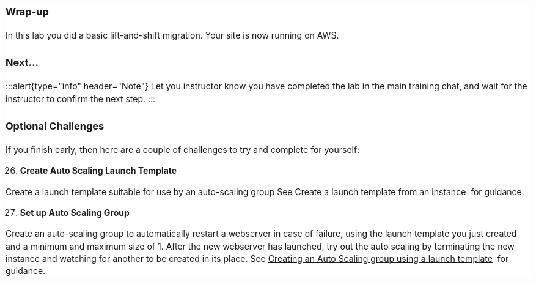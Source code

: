 ### Wrap-up

In this lab you did a basic lift-and-shift migration. Your site is now running on AWS.

### Next...

:::alert{type="info" header="Note"}
Let you instructor know you have completed the lab in the main training chat, and wait for the instructor to confirm the next step.
:::

### Optional Challenges

If you finish early, then here are a couple of challenges to try and complete for yourself:

26.  **Create Auto Scaling Launch Template**

Create a launch template suitable for use by an auto-scaling group See [Create a launch template from an instance](https://docs.aws.amazon.com/AWSEC2/latest/UserGuide/ec2-launch-templates.html#create-launch-template-from-instance)  for guidance.

27.  **Set up Auto Scaling Group**

Create an auto-scaling group to automatically restart a webserver in case of failure, using the launch template you just created and a minimum and maximum size of 1. After the new webserver has launched, try out the auto scaling by terminating the new instance and watching for another to be created in its place. See [Creating an Auto Scaling group using a launch template](https://docs.aws.amazon.com/autoscaling/ec2/userguide/create-asg-launch-template.html)  for guidance.